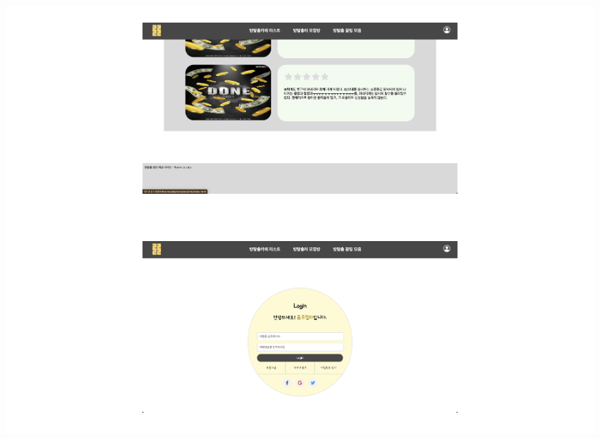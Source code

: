 <p align="center">
  <img width="460" height="300" src="./Roomlulala/main/img/Roomlulala_project(4).png">
</p>  

<p align="center">
  <img width="460" height="300" src="./Roomlulala/main/img/Roomlulala_project(5).png">
</p>  
  